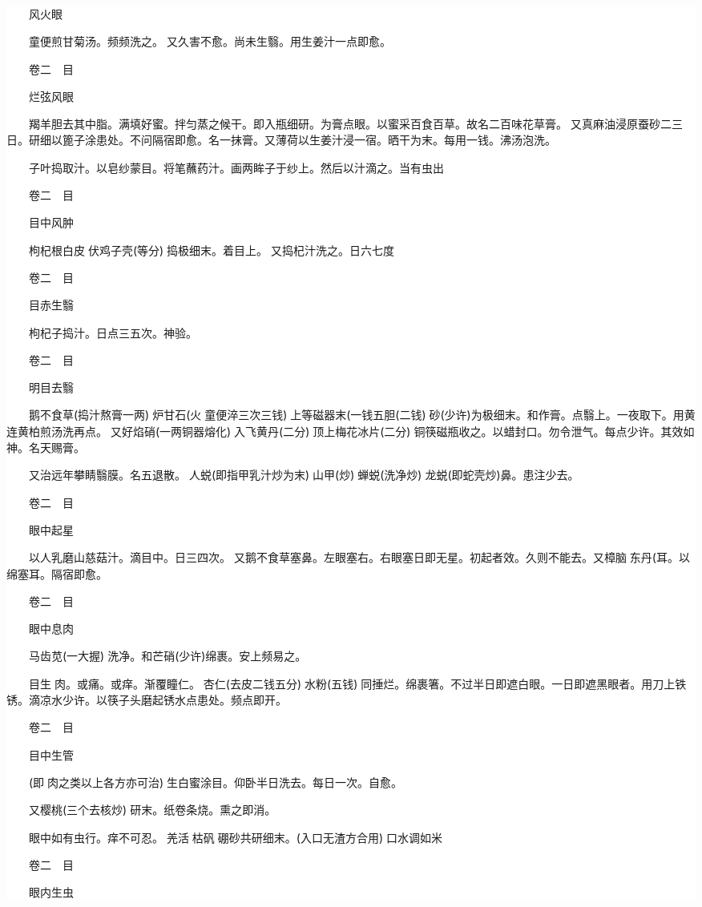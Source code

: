 　　风火眼

　　童便煎甘菊汤。频频洗之。 又久害不愈。尚未生翳。用生姜汁一点即愈。

　　卷二　目

　　烂弦风眼

　　羯羊胆去其中脂。满填好蜜。拌匀蒸之候干。即入瓶细研。为膏点眼。以蜜采百食百草。故名二百味花草膏。 又真麻油浸原蚕砂二三日。研细以篦子涂患处。不问隔宿即愈。名一抹膏。又薄荷以生姜汁浸一宿。晒干为末。每用一钱。沸汤泡洗。

　　子叶捣取汁。以皂纱蒙目。将笔蘸药汁。画两眸子于纱上。然后以汁滴之。当有虫出

　　卷二　目

　　目中风肿

　　枸杞根白皮 伏鸡子壳(等分) 捣极细末。着目上。 又捣杞汁洗之。日六七度

　　卷二　目

　　目赤生翳

　　枸杞子捣汁。日点三五次。神验。

　　卷二　目

　　明目去翳

　　鹅不食草(捣汁熬膏一两) 炉甘石(火 童便淬三次三钱) 上等磁器末(一钱五胆(二钱) 砂(少许)为极细末。和作膏。点翳上。一夜取下。用黄连黄柏煎汤洗再点。 又好焰硝(一两铜器熔化) 入飞黄丹(二分) 顶上梅花冰片(二分) 铜筷磁瓶收之。以蜡封口。勿令泄气。每点少许。其效如神。名天赐膏。

　　又治远年攀睛翳膜。名五退散。 人蜕(即指甲乳汁炒为末) 山甲(炒) 蝉蜕(洗净炒) 龙蜕(即蛇壳炒)鼻。患注少去。

　　卷二　目

　　眼中起星

　　以人乳磨山慈菇汁。滴目中。日三四次。 又鹅不食草塞鼻。左眼塞右。右眼塞日即无星。初起者效。久则不能去。又樟脑 东丹(耳。以绵塞耳。隔宿即愈。

　　卷二　目

　　眼中息肉

　　马齿苋(一大握) 洗净。和芒硝(少许)绵裹。安上频易之。

　　目生 肉。或痛。或痒。渐覆瞳仁。 杏仁(去皮二钱五分) 水粉(五钱) 同捶烂。绵裹箸。不过半日即遮白眼。一日即遮黑眼者。用刀上铁锈。滴凉水少许。以筷子头磨起锈水点患处。频点即开。

　　卷二　目

　　目中生管

　　(即 肉之类以上各方亦可治) 生白蜜涂目。仰卧半日洗去。每日一次。自愈。

　　又樱桃(三个去核炒) 研末。纸卷条烧。熏之即消。

　　眼中如有虫行。痒不可忍。 羌活 枯矾 硼砂共研细末。(入口无渣方合用) 口水调如米

　　卷二　目

　　眼内生虫

